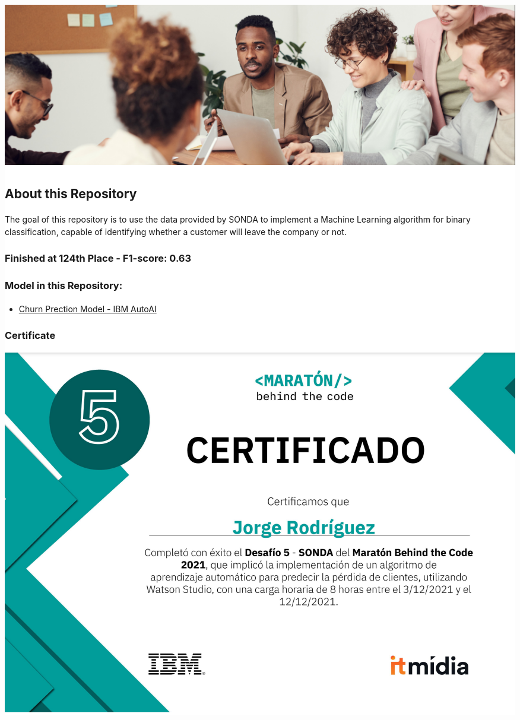 ![](https://github.com/jorgerodriguezm/ChurnPredictionIBMAutoAI/blob/main/Assets/banner.png)

## About this Repository

The goal of this repository is to use the data provided by SONDA to implement a Machine Learning algorithm for binary classification, capable of identifying whether a customer will leave the company or not.

### Finished at 124th Place - F1-score: 0.63

### Model in this Repository:

- [Churn Prection Model - IBM AutoAI](https://github.com/jorgerodriguezm/ChurnPredictionIBMAutoAI/blob/main/Model/Sonda%20Churn%20Prediction%20Modelo%20Final%20-%20P3%20Snap%20Logistic%20Regression%200.633.ipynb)

### Certificate

![](https://github.com/jorgerodriguezm/ChurnPredictionIBMAutoAI/blob/main/Assets/Certificado_Desafio%205.png)